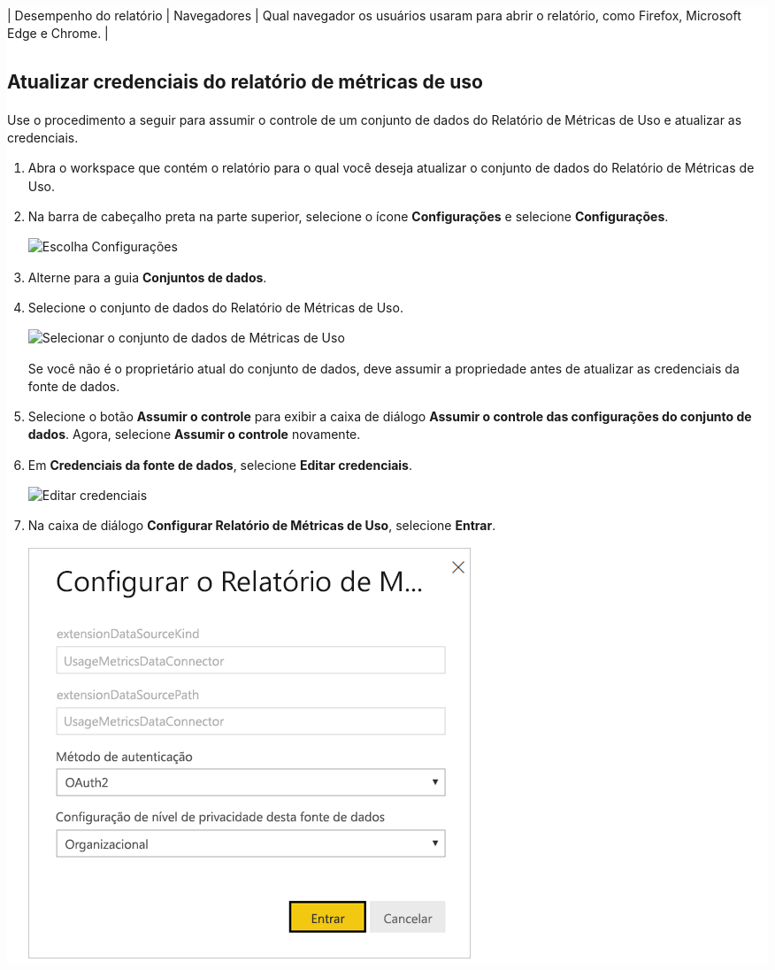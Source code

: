 | Desempenho do relatório | Navegadores | Qual navegador os usuários usaram para abrir o relatório, como Firefox, Microsoft Edge e Chrome. |

## <a name="update-usage-metrics-report-credentials"></a>Atualizar credenciais do relatório de métricas de uso

Use o procedimento a seguir para assumir o controle de um conjunto de dados do Relatório de Métricas de Uso e atualizar as credenciais.

1. Abra o workspace que contém o relatório para o qual você deseja atualizar o conjunto de dados do Relatório de Métricas de Uso.
2. Na barra de cabeçalho preta na parte superior, selecione o ícone **Configurações** e selecione **Configurações**.

    ![Escolha Configurações](media/service-modern-usage-metrics/power-bi-settings-settings.png)

3. Alterne para a guia **Conjuntos de dados**.

1. Selecione o conjunto de dados do Relatório de Métricas de Uso. 

    ![Selecionar o conjunto de dados de Métricas de Uso](media/service-modern-usage-metrics/power-bi-select-usage-metrics.png)
    
    Se você não é o proprietário atual do conjunto de dados, deve assumir a propriedade antes de atualizar as credenciais da fonte de dados. 
    
5. Selecione o botão **Assumir o controle** para exibir a caixa de diálogo **Assumir o controle das configurações do conjunto de dados**. Agora, selecione **Assumir o controle** novamente.

1. Em **Credenciais da fonte de dados**, selecione **Editar credenciais**.

    ![Editar credenciais](media/service-modern-usage-metrics/power-bi-usage-metrics-edit-credentials.png)

2. Na caixa de diálogo **Configurar Relatório de Métricas de Uso**, selecione **Entrar**.

    ![Selecionar Entrar](media/service-modern-usage-metrics/power-bi-modern-usage-metrics-configure.png)
